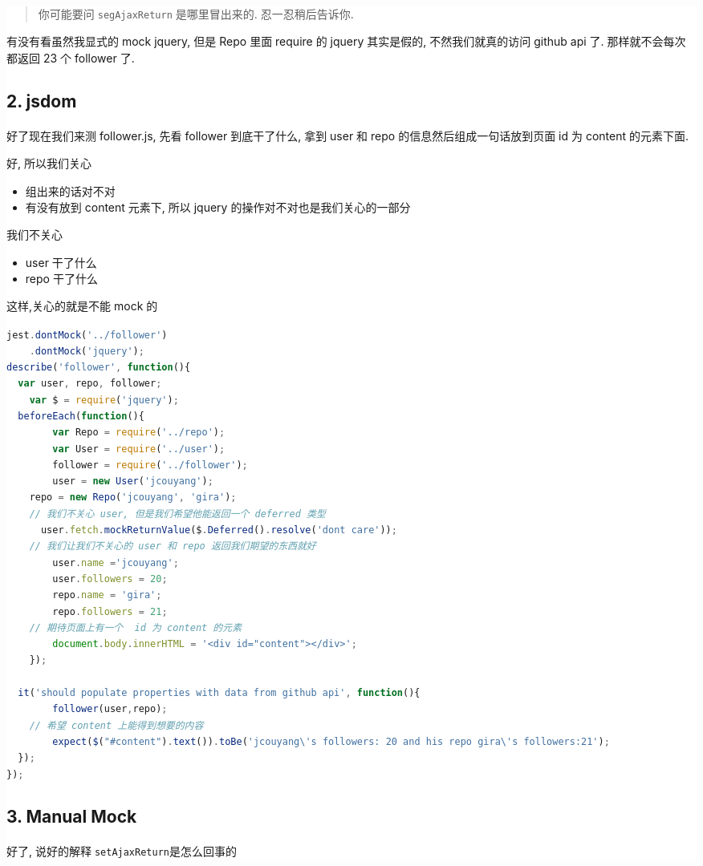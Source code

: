> 你可能要问 `segAjaxReturn` 是哪里冒出来的. 忍一忍稍后告诉你.

有没有看虽然我显式的 mock jquery, 但是 Repo 里面 require 的 jquery 其实是假的, 不然我们就真的访问
github api 了. 那样就不会每次都返回 23 个 follower 了.

## 2. jsdom
好了现在我们来测 follower.js, 先看 follower 到底干了什么, 拿到 user 和 repo
的信息然后组成一句话放到页面 id 为 content 的元素下面.

好, 所以我们关心
- 组出来的话对不对
- 有没有放到 content 元素下, 所以 jquery 的操作对不对也是我们关心的一部分

我们不关心
- user 干了什么
- repo 干了什么

这样,关心的就是不能 mock 的
```js
jest.dontMock('../follower')
    .dontMock('jquery');
describe('follower', function(){
  var user, repo, follower;
	var $ = require('jquery');
  beforeEach(function(){
		var Repo = require('../repo');
		var User = require('../user');
		follower = require('../follower');
		user = new User('jcouyang');
    repo = new Repo('jcouyang', 'gira');
    // 我们不关心 user, 但是我们希望他能返回一个 deferred 类型
	  user.fetch.mockReturnValue($.Deferred().resolve('dont care'));
    // 我们让我们不关心的 user 和 repo 返回我们期望的东西就好
		user.name ='jcouyang';
		user.followers = 20;
		repo.name = 'gira';
		repo.followers = 21;
    // 期待页面上有一个  id 为 content 的元素
		document.body.innerHTML = '<div id="content"></div>';
	});

  it('should populate properties with data from github api', function(){
		follower(user,repo);
    // 希望 content 上能得到想要的内容
		expect($("#content").text()).toBe('jcouyang\'s followers: 20 and his repo gira\'s followers:21');
  });
});

```

## 3. Manual Mock
好了, 说好的解释 `setAjaxReturn`是怎么回事的

